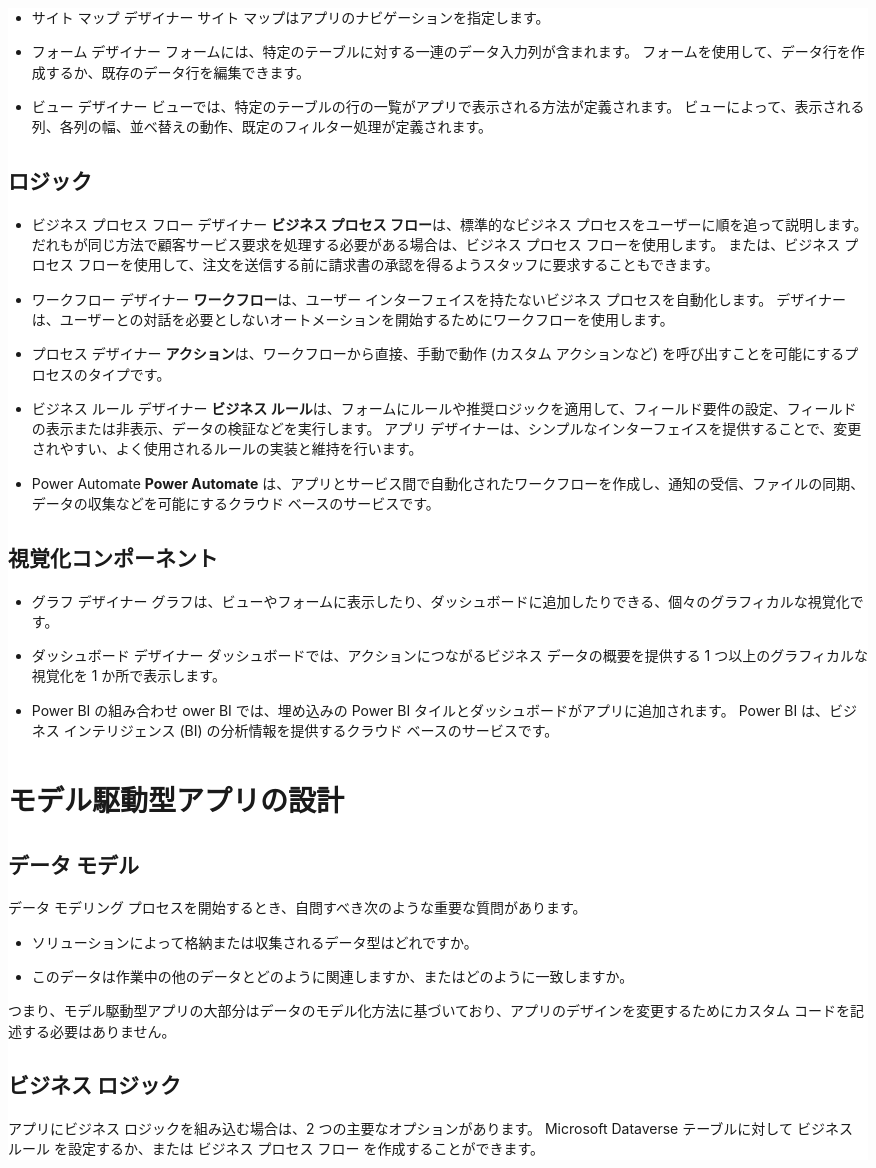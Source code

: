 - サイト マップ デザイナー
  サイト マップはアプリのナビゲーションを指定します。

- フォーム デザイナー
  フォームには、特定のテーブルに対する一連のデータ入力列が含まれます。 フォームを使用して、データ行を作成するか、既存のデータ行を編集できます。

- ビュー デザイナー
  ビューでは、特定のテーブルの行の一覧がアプリで表示される方法が定義されます。 ビューによって、表示される列、各列の幅、並べ替えの動作、既定のフィルター処理が定義されます。

## ロジック

- ビジネス プロセス フロー デザイナー
  **ビジネス プロセス フロー**は、標準的なビジネス プロセスをユーザーに順を追って説明します。 だれもが同じ方法で顧客サービス要求を処理する必要がある場合は、ビジネス プロセス フローを使用します。 または、ビジネス プロセス フローを使用して、注文を送信する前に請求書の承認を得るようスタッフに要求することもできます。

- ワークフロー デザイナー
  **ワークフロー**は、ユーザー インターフェイスを持たないビジネス プロセスを自動化します。 デザイナーは、ユーザーとの対話を必要としないオートメーションを開始するためにワークフローを使用します。

- プロセス デザイナー
  **アクション**は、ワークフローから直接、手動で動作 (カスタム アクションなど) を呼び出すことを可能にするプロセスのタイプです。

- ビジネス ルール デザイナー
  **ビジネス ルール**は、フォームにルールや推奨ロジックを適用して、フィールド要件の設定、フィールドの表示または非表示、データの検証などを実行します。 アプリ デザイナーは、シンプルなインターフェイスを提供することで、変更されやすい、よく使用されるルールの実装と維持を行います。

- Power Automate
  **Power Automate** は、アプリとサービス間で自動化されたワークフローを作成し、通知の受信、ファイルの同期、データの収集などを可能にするクラウド ベースのサービスです。

## 視覚化コンポーネント

- グラフ デザイナー
  グラフは、ビューやフォームに表示したり、ダッシュボードに追加したりできる、個々のグラフィカルな視覚化です。

- ダッシュボード デザイナー
  ダッシュボードでは、アクションにつながるビジネス データの概要を提供する 1 つ以上のグラフィカルな視覚化を 1 か所で表示します。

- Power BI の組み合わせ
  ower BI では、埋め込みの Power BI タイルとダッシュボードがアプリに追加されます。 Power BI は、ビジネス インテリジェンス (BI) の分析情報を提供するクラウド ベースのサービスです。

# モデル駆動型アプリの設計

## データ モデル
データ モデリング プロセスを開始するとき、自問すべき次のような重要な質問があります。

- ソリューションによって格納または収集されるデータ型はどれですか。

- このデータは作業中の他のデータとどのように関連しますか、またはどのように一致しますか。

つまり、モデル駆動型アプリの大部分はデータのモデル化方法に基づいており、アプリのデザインを変更するためにカスタム コードを記述する必要はありません。

## ビジネス ロジック

アプリにビジネス ロジックを組み込む場合は、2 つの主要なオプションがあります。 Microsoft Dataverse テーブルに対して ビジネス ルール を設定するか、または ビジネス プロセス フロー を作成することができます。
